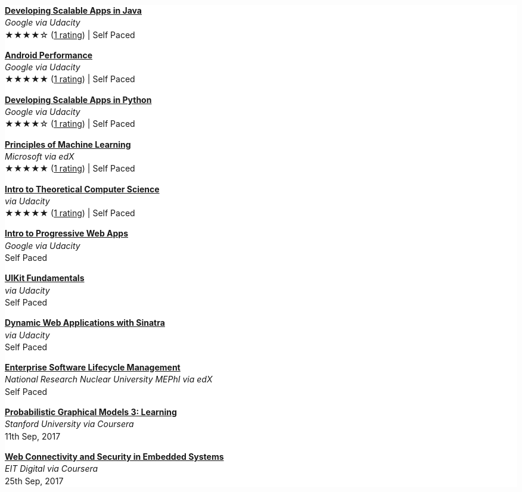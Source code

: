 [**Developing Scalable Apps in Java**](https://www.class-central.com/mooc/2215/udacity-developing-scalable-apps-in-java)  
_Google via Udacity_  
★★★★☆ ([1 rating](https://www.class-central.com/mooc/2215/udacity-developing-scalable-apps-in-java#reviews)) | Self Paced

[**Android Performance**](https://www.class-central.com/mooc/3455/udacity-android-performance)  
_Google via Udacity_  
★★★★★ ([1 rating](https://www.class-central.com/mooc/3455/udacity-android-performance#reviews)) | Self Paced

[**Developing Scalable Apps in Python**](https://www.class-central.com/mooc/3525/udacity-developing-scalable-apps-in-python)  
_Google via Udacity_  
★★★★☆ ([1 rating](https://www.class-central.com/mooc/3525/udacity-developing-scalable-apps-in-python#reviews)) | Self Paced

[**Principles of Machine Learning**](https://www.class-central.com/mooc/6511/edx-principles-of-machine-learning)  
_Microsoft via edX_  
★★★★★ ([1 rating](https://www.class-central.com/mooc/6511/edx-principles-of-machine-learning#reviews)) | Self Paced

[**Intro to Theoretical Computer Science**](https://www.class-central.com/mooc/455/udacity-intro-to-theoretical-computer-science)  
_via Udacity_  
★★★★★ ([1 rating](https://www.class-central.com/mooc/455/udacity-intro-to-theoretical-computer-science#reviews)) | Self Paced

[**Intro to Progressive Web Apps**](https://www.class-central.com/mooc/6548/udacity-intro-to-progressive-web-apps)  
_Google via Udacity_  
Self Paced

[**UIKit Fundamentals**](https://www.class-central.com/mooc/3350/udacity-uikit-fundamentals)  
_via Udacity_  
Self Paced

[**Dynamic Web Applications with Sinatra**](https://www.class-central.com/mooc/6796/udacity-dynamic-web-applications-with-sinatra)  
_via Udacity_  
Self Paced

[**Enterprise Software Lifecycle Management**](https://www.class-central.com/mooc/6304/edx-enterprise-software-lifecycle-management)  
_National Research Nuclear University MEPhI via edX_  
Self Paced

[**Probabilistic Graphical Models 3: Learning**](https://www.class-central.com/mooc/7293/coursera-probabilistic-graphical-models-3-learning)  
_Stanford University via Coursera_  
11th Sep, 2017

[**Web Connectivity and Security in Embedded Systems**](https://www.class-central.com/mooc/7415/coursera-web-connectivity-and-security-in-embedded-systems)  
_EIT Digital via Coursera_  
25th Sep, 2017
